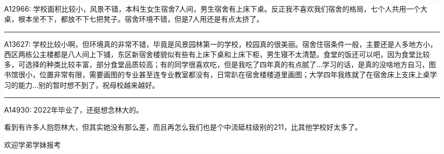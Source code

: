 A12966: 学校面积比较小，风景不错，本科生女生宿舍7人间，男生宿舍有上床下桌。反正我不喜欢我们宿舍的格局，七个人共用一个大桌，根本坐不下，都放不下七把凳子。宿舍环境不错，但是7人用还是有点太挤了。

***

A13627: 学校比较小啊，但环境真的非常不错，毕竟是风景园林第一的学校，校园真的很美丽。宿舍住宿条件一般，主要还是人多地方小，西区两栋公主楼都是八人间上下铺，东区新宿舍楼貌似有些有上床下桌和上床下柜，男生寝不太清楚。食堂的饭还可以吧，因为食堂比较多，可选择的种类比较丰富，部分食堂品质较高；有的同学很喜欢吃，但是我吃了四年真的有点腻了…学习的话，是真的没啥地方自习，图书馆很小，位置非常有限，需要画图的专业甚至连专业教室都没有，日常趴在宿舍楼楼道里画图；大学四年我练就了在宿舍床上支床上桌学习的能力…别的暂时想不到了，祝母校越来越好。

***

A14930: 2022年毕业了，还挺想念林大的。

看到有许多人抱怨林大，但其实她没有那么差，而且再怎么我们也是个中流砥柱级别的211，比其他学校好太多了。

欢迎学弟学妹报考